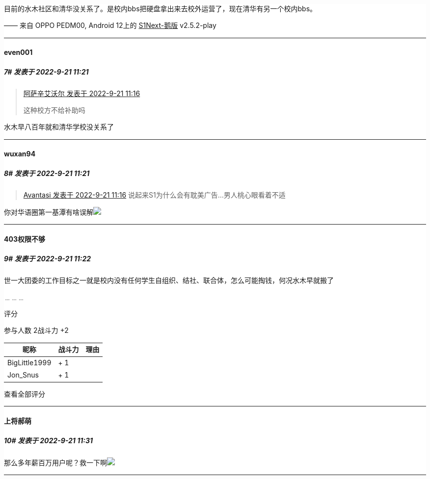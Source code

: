 目前的水木社区和清华没关系了。是校内bbs把硬盘拿出来去校外运营了，现在清华有另一个校内bbs。

—— 来自 OPPO PEDM00, Android 12上的 [S1Next-鹅版](https://github.com/ykrank/S1-Next/releases) v2.5.2-play

*****

####  even001  
##### 7#       发表于 2022-9-21 11:21

<blockquote><a href="httphttps://bbs.saraba1st.com/2b/forum.php?mod=redirect&amp;goto=findpost&amp;pid=57577664&amp;ptid=2095833" target="_blank">阿萨辛艾沃尔 发表于 2022-9-21 11:16</a>

这种校方不给补助吗</blockquote>
水木早八百年就和清华学校没关系了

*****

####  wuxan94  
##### 8#       发表于 2022-9-21 11:21

<blockquote><a href="httphttps://bbs.saraba1st.com/2b/forum.php?mod=redirect&amp;goto=findpost&amp;pid=57577679&amp;ptid=2095833" target="_blank">Avantasi 发表于 2022-9-21 11:16</a>
说起来S1为什么会有耽美广告…男人桃心眼看着不适</blockquote>
你对华语圈第一基潭有啥误解<img src="https://static.saraba1st.com/image/smiley/goose2017/040.png" referrerpolicy="no-referrer">

*****

####  403权限不够  
##### 9#       发表于 2022-9-21 11:22

世一大团委的工作目标之一就是校内没有任何学生自组织、结社、联合体，怎么可能掏钱，何况水木早就搬了

﹍﹍﹍

评分

 参与人数 2战斗力 +2

|昵称|战斗力|理由|
|----|---|---|
| BigLittle1999| + 1||
| Jon_Snus| + 1||

查看全部评分

*****

####  上将郝萌  
##### 10#       发表于 2022-9-21 11:31

那么多年薪百万用户呢？救一下啊<img src="https://static.saraba1st.com/image/smiley/face2017/046.png" referrerpolicy="no-referrer">

*****

